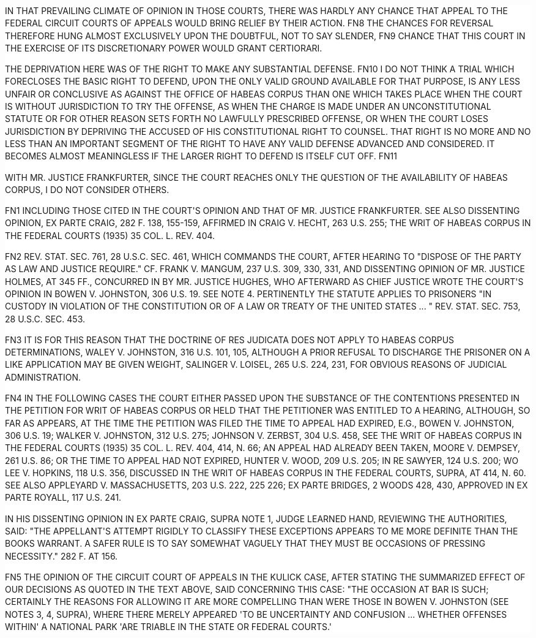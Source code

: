 IN THAT PREVAILING CLIMATE OF OPINION IN THOSE COURTS, THERE WAS HARDLY ANY CHANCE THAT APPEAL TO THE FEDERAL CIRCUIT COURTS OF APPEALS WOULD BRING RELIEF BY THEIR ACTION.  FN8  THE CHANCES FOR REVERSAL THEREFORE HUNG ALMOST EXCLUSIVELY UPON THE DOUBTFUL, NOT TO SAY SLENDER,  FN9  CHANCE THAT THIS COURT IN THE EXERCISE OF ITS DISCRETIONARY POWER WOULD GRANT CERTIORARI.

THE DEPRIVATION HERE WAS OF THE RIGHT TO MAKE ANY SUBSTANTIAL DEFENSE.  FN10  I DO NOT THINK A TRIAL WHICH FORECLOSES THE BASIC RIGHT TO DEFEND, UPON THE ONLY VALID GROUND AVAILABLE FOR THAT PURPOSE, IS ANY LESS UNFAIR OR CONCLUSIVE AS AGAINST THE OFFICE OF HABEAS CORPUS THAN ONE WHICH TAKES PLACE WHEN THE COURT IS WITHOUT JURISDICTION TO TRY THE OFFENSE, AS WHEN THE CHARGE IS MADE UNDER AN UNCONSTITUTIONAL STATUTE OR FOR OTHER REASON SETS FORTH NO LAWFULLY PRESCRIBED OFFENSE, OR WHEN THE COURT LOSES JURISDICTION BY DEPRIVING THE ACCUSED OF HIS CONSTITUTIONAL RIGHT TO COUNSEL.  THAT RIGHT IS NO MORE AND NO LESS THAN AN IMPORTANT SEGMENT OF THE RIGHT TO HAVE ANY VALID DEFENSE ADVANCED AND CONSIDERED.  IT BECOMES ALMOST MEANINGLESS IF THE LARGER RIGHT TO DEFEND IS ITSELF CUT OFF.  FN11

WITH MR. JUSTICE FRANKFURTER, SINCE THE COURT REACHES ONLY THE QUESTION OF THE AVAILABILITY OF HABEAS CORPUS, I DO NOT CONSIDER OTHERS.

FN1  INCLUDING THOSE CITED IN THE COURT'S OPINION AND THAT OF MR. JUSTICE FRANKFURTER.  SEE ALSO DISSENTING OPINION, EX PARTE CRAIG, 282 F. 138, 155-159, AFFIRMED IN CRAIG V. HECHT, 263 U.S. 255; THE WRIT OF HABEAS CORPUS IN THE FEDERAL COURTS (1935) 35 COL. L. REV. 404.

FN2  REV. STAT. SEC. 761, 28 U.S.C. SEC. 461, WHICH COMMANDS THE COURT, AFTER HEARING TO "DISPOSE OF THE PARTY AS LAW AND JUSTICE REQUIRE."  CF. FRANK V. MANGUM, 237 U.S. 309, 330, 331, AND DISSENTING OPINION OF MR. JUSTICE HOLMES, AT 345 FF., CONCURRED IN BY MR. JUSTICE HUGHES, WHO AFTERWARD AS CHIEF JUSTICE WROTE THE COURT'S OPINION IN BOWEN V. JOHNSTON, 306 U.S. 19.  SEE NOTE 4.  PERTINENTLY THE STATUTE APPLIES TO PRISONERS "IN CUSTODY IN VIOLATION OF THE CONSTITUTION OR OF A LAW OR TREATY OF THE UNITED STATES  ...  "  REV. STAT. SEC. 753, 28 U.S.C. SEC. 453.

FN3  IT IS FOR THIS REASON THAT THE DOCTRINE OF RES JUDICATA DOES NOT APPLY TO HABEAS CORPUS DETERMINATIONS, WALEY V. JOHNSTON, 316 U.S. 101, 105, ALTHOUGH A PRIOR REFUSAL TO DISCHARGE THE PRISONER ON A LIKE APPLICATION MAY BE GIVEN WEIGHT, SALINGER V. LOISEL, 265 U.S. 224, 231, FOR OBVIOUS REASONS OF JUDICIAL ADMINISTRATION.

FN4  IN THE FOLLOWING CASES THE COURT EITHER PASSED UPON THE SUBSTANCE OF THE CONTENTIONS PRESENTED IN THE PETITION FOR WRIT OF HABEAS CORPUS OR HELD THAT THE PETITIONER WAS ENTITLED TO A HEARING, ALTHOUGH, SO FAR AS APPEARS, AT THE TIME THE PETITION WAS FILED THE TIME TO APPEAL HAD EXPIRED, E.G., BOWEN V. JOHNSTON, 306 U.S. 19; WALKER V. JOHNSTON, 312 U.S. 275; JOHNSON V. ZERBST, 304 U.S. 458, SEE THE WRIT OF HABEAS CORPUS IN THE FEDERAL COURTS (1935) 35 COL. L. REV. 404, 414, N. 66; AN APPEAL HAD ALREADY BEEN TAKEN, MOORE V. DEMPSEY, 261 U.S. 86; OR THE TIME TO APPEAL HAD NOT EXPIRED, HUNTER V. WOOD, 209 U.S. 205; IN RE SAWYER, 124 U.S. 200; WO LEE V. HOPKINS, 118 U.S. 356, DISCUSSED IN THE WRIT OF HABEAS CORPUS IN THE FEDERAL COURTS, SUPRA, AT 414, N. 60.  SEE ALSO APPLEYARD V. MASSACHUSETTS, 203 U.S. 222, 225 226; EX PARTE BRIDGES, 2 WOODS 428, 430, APPROVED IN EX PARTE ROYALL, 117 U.S. 241.

IN HIS DISSENTING OPINION IN EX PARTE CRAIG, SUPRA NOTE 1, JUDGE LEARNED HAND, REVIEWING THE AUTHORITIES, SAID:  "THE APPELLANT'S ATTEMPT RIGIDLY TO CLASSIFY THESE EXCEPTIONS APPEARS TO ME MORE DEFINITE THAN THE BOOKS WARRANT.  A SAFER RULE IS TO SAY SOMEWHAT VAGUELY THAT THEY MUST BE OCCASIONS OF PRESSING NECESSITY."  282 F. AT 156.

FN5  THE OPINION OF THE CIRCUIT COURT OF APPEALS IN THE KULICK CASE, AFTER STATING THE SUMMARIZED EFFECT OF OUR DECISIONS AS QUOTED IN THE TEXT ABOVE, SAID CONCERNING THIS CASE:  "THE OCCASION AT BAR IS SUCH; CERTAINLY THE REASONS FOR ALLOWING IT ARE MORE COMPELLING THAN WERE THOSE IN BOWEN V. JOHNSTON (SEE NOTES 3, 4, SUPRA), WHERE THERE MERELY APPEARED 'TO BE UNCERTAINTY AND CONFUSION  ...  WHETHER OFFENSES WITHIN' A NATIONAL PARK 'ARE TRIABLE IN THE STATE OR FEDERAL COURTS.'
